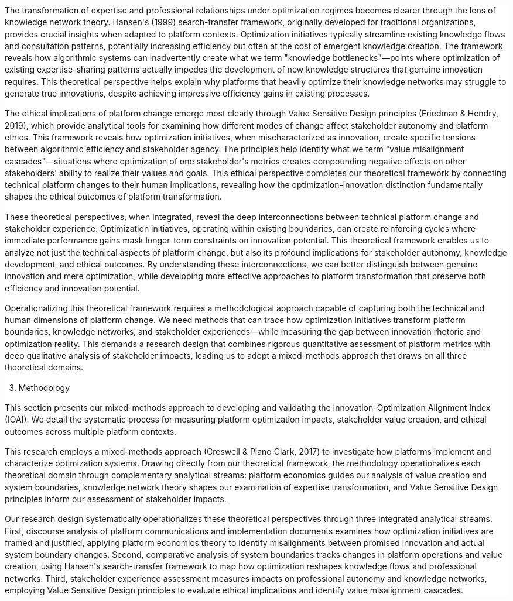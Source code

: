 The transformation of expertise and professional relationships under optimization regimes becomes clearer through the lens of knowledge network theory. Hansen's (1999) search-transfer framework, originally developed for traditional organizations, provides crucial insights when adapted to platform contexts. Optimization initiatives typically streamline existing knowledge flows and consultation patterns, potentially increasing efficiency but often at the cost of emergent knowledge creation. The framework reveals how algorithmic systems can inadvertently create what we term "knowledge bottlenecks"—points where optimization of existing expertise-sharing patterns actually impedes the development of new knowledge structures that genuine innovation requires. This theoretical perspective helps explain why platforms that heavily optimize their knowledge networks may struggle to generate true innovations, despite achieving impressive efficiency gains in existing processes.

The ethical implications of platform change emerge most clearly through Value Sensitive Design principles (Friedman & Hendry, 2019), which provide analytical tools for examining how different modes of change affect stakeholder autonomy and platform ethics. This framework reveals how optimization initiatives, when mischaracterized as innovation, create specific tensions between algorithmic efficiency and stakeholder agency. The principles help identify what we term "value misalignment cascades"—situations where optimization of one stakeholder's metrics creates compounding negative effects on other stakeholders' ability to realize their values and goals. This ethical perspective completes our theoretical framework by connecting technical platform changes to their human implications, revealing how the optimization-innovation distinction fundamentally shapes the ethical outcomes of platform transformation.

These theoretical perspectives, when integrated, reveal the deep interconnections between technical platform change and stakeholder experience. Optimization initiatives, operating within existing boundaries, can create reinforcing cycles where immediate performance gains mask longer-term constraints on innovation potential. This theoretical framework enables us to analyze not just the technical aspects of platform change, but also its profound implications for stakeholder autonomy, knowledge development, and ethical outcomes. By understanding these interconnections, we can better distinguish between genuine innovation and mere optimization, while developing more effective approaches to platform transformation that preserve both efficiency and innovation potential.

Operationalizing this theoretical framework requires a methodological approach capable of capturing both the technical and human dimensions of platform change. We need methods that can trace how optimization initiatives transform platform boundaries, knowledge networks, and stakeholder experiences—while measuring the gap between innovation rhetoric and optimization reality. This demands a research design that combines rigorous quantitative assessment of platform metrics with deep qualitative analysis of stakeholder impacts, leading us to adopt a mixed-methods approach that draws on all three theoretical domains.


 3. Methodology

This section presents our mixed-methods approach to developing and validating the Innovation-Optimization Alignment Index (IOAI). We detail the systematic process for measuring platform optimization impacts, stakeholder value creation, and ethical outcomes across multiple platform contexts.

This research employs a mixed-methods approach (Creswell & Plano Clark, 2017) to investigate how platforms implement and characterize optimization systems. Drawing directly from our theoretical framework, the methodology operationalizes each theoretical domain through complementary analytical streams: platform economics guides our analysis of value creation and system boundaries, knowledge network theory shapes our examination of expertise transformation, and Value Sensitive Design principles inform our assessment of stakeholder impacts.

Our research design systematically operationalizes these theoretical perspectives through three integrated analytical streams. First, discourse analysis of platform communications and implementation documents examines how optimization initiatives are framed and justified, applying platform economics theory to identify misalignments between promised innovation and actual system boundary changes. Second, comparative analysis of system boundaries tracks changes in platform operations and value creation, using Hansen's search-transfer framework to map how optimization reshapes knowledge flows and professional networks. Third, stakeholder experience assessment measures impacts on professional autonomy and knowledge networks, employing Value Sensitive Design principles to evaluate ethical implications and identify value misalignment cascades.
